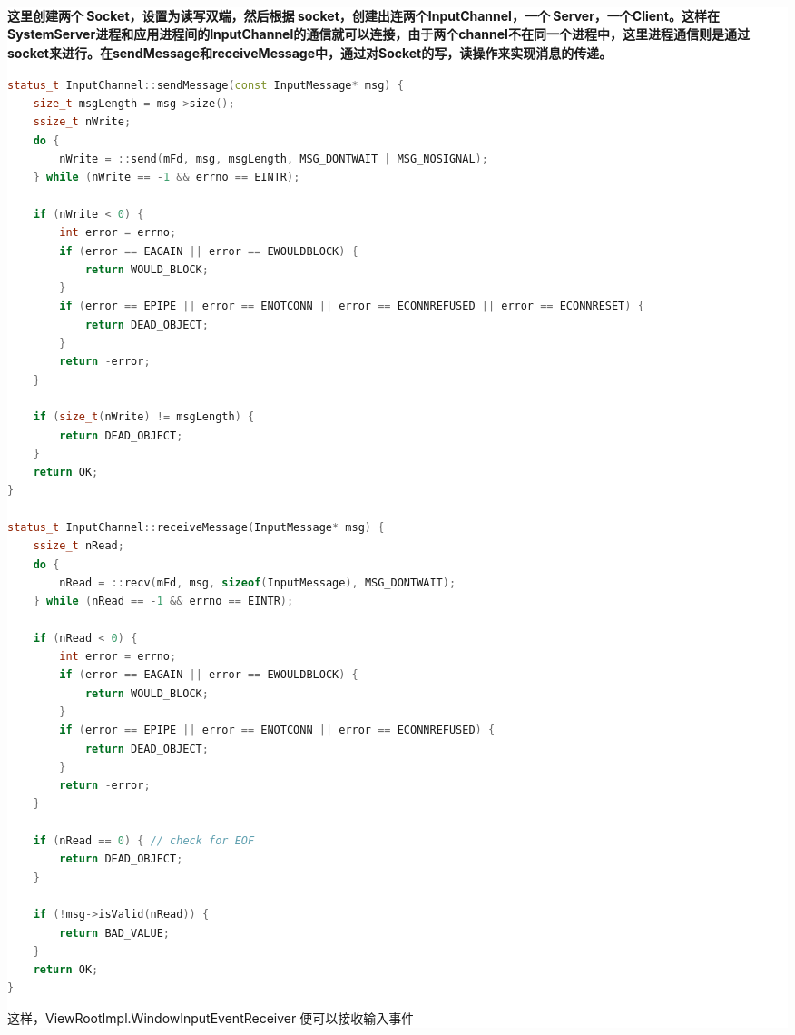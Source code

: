 **这里创建两个 Socket，设置为读写双端，然后根据 socket，创建出连两个InputChannel，一个 Server，一个Client。这样在SystemServer进程和应用进程间的InputChannel的通信就可以连接，由于两个channel不在同一个进程中，这里进程通信则是通过socket来进行。在sendMessage和receiveMessage中，通过对Socket的写，读操作来实现消息的传递。**
```c++
status_t InputChannel::sendMessage(const InputMessage* msg) {
    size_t msgLength = msg->size();
    ssize_t nWrite;
    do {
        nWrite = ::send(mFd, msg, msgLength, MSG_DONTWAIT | MSG_NOSIGNAL);
    } while (nWrite == -1 && errno == EINTR);

    if (nWrite < 0) {
        int error = errno;
        if (error == EAGAIN || error == EWOULDBLOCK) {
            return WOULD_BLOCK;
        }
        if (error == EPIPE || error == ENOTCONN || error == ECONNREFUSED || error == ECONNRESET) {
            return DEAD_OBJECT;
        }
        return -error;
    }

    if (size_t(nWrite) != msgLength) {
        return DEAD_OBJECT;
    }
    return OK;
}

status_t InputChannel::receiveMessage(InputMessage* msg) {
    ssize_t nRead;
    do {
        nRead = ::recv(mFd, msg, sizeof(InputMessage), MSG_DONTWAIT);
    } while (nRead == -1 && errno == EINTR);

    if (nRead < 0) {
        int error = errno;
        if (error == EAGAIN || error == EWOULDBLOCK) {
            return WOULD_BLOCK;
        }
        if (error == EPIPE || error == ENOTCONN || error == ECONNREFUSED) {
            return DEAD_OBJECT;
        }
        return -error;
    }

    if (nRead == 0) { // check for EOF
        return DEAD_OBJECT;
    }

    if (!msg->isValid(nRead)) {
        return BAD_VALUE;
    }
    return OK;
}
```
这样，ViewRootImpl.WindowInputEventReceiver 便可以接收输入事件
